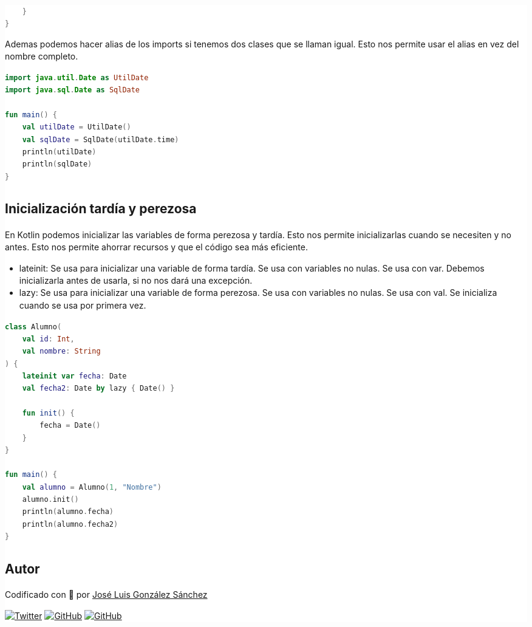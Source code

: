 ```kotlin
    }
}
```

Ademas podemos hacer alias de los imports si tenemos dos clases que se llaman igual. Esto nos permite usar el alias en vez del nombre completo.
```kotlin
import java.util.Date as UtilDate
import java.sql.Date as SqlDate

fun main() {
    val utilDate = UtilDate()
    val sqlDate = SqlDate(utilDate.time)
    println(utilDate)
    println(sqlDate)
}
```

## Inicialización tardía y perezosa
En Kotlin podemos inicializar las variables de forma perezosa y tardía. Esto nos permite inicializarlas cuando se necesiten y no antes. Esto nos permite ahorrar recursos y que el código sea más eficiente.
- lateinit: Se usa para inicializar una variable de forma tardía. Se usa con variables no nulas. Se usa con var. Debemos inicializarla antes de usarla, si no nos dará una excepción.
- lazy: Se usa para inicializar una variable de forma perezosa. Se usa con variables no nulas. Se usa con val. Se inicializa cuando se usa por primera vez.
```kotlin
class Alumno(
    val id: Int,
    val nombre: String
) {
    lateinit var fecha: Date
    val fecha2: Date by lazy { Date() }

    fun init() {
        fecha = Date()
    }
}

fun main() {
    val alumno = Alumno(1, "Nombre")
    alumno.init()
    println(alumno.fecha)
    println(alumno.fecha2)
}
```
## Autor

Codificado con :sparkling_heart: por [José Luis González Sánchez](https://twitter.com/JoseLuisGS_)

[![Twitter](https://img.shields.io/twitter/follow/JoseLuisGS_?style=social)](https://twitter.com/JoseLuisGS_)
[![GitHub](https://img.shields.io/github/followers/joseluisgs?style=social)](https://github.com/joseluisgs)
[![GitHub](https://img.shields.io/github/stars/joseluisgs?style=social)](https://github.com/joseluisgs)
